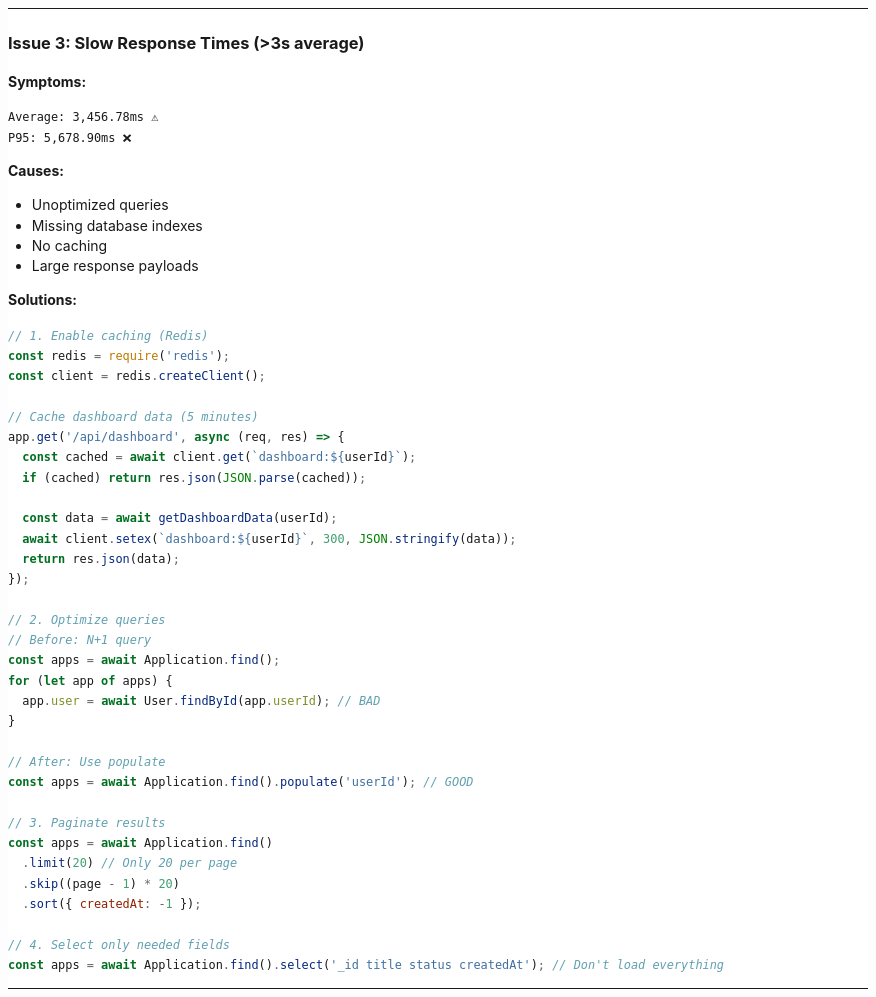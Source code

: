 
---

### Issue 3: Slow Response Times (>3s average)

**Symptoms:**

```
Average: 3,456.78ms ⚠️
P95: 5,678.90ms ❌
```

**Causes:**

- Unoptimized queries
- Missing database indexes
- No caching
- Large response payloads

**Solutions:**

```javascript
// 1. Enable caching (Redis)
const redis = require('redis');
const client = redis.createClient();

// Cache dashboard data (5 minutes)
app.get('/api/dashboard', async (req, res) => {
  const cached = await client.get(`dashboard:${userId}`);
  if (cached) return res.json(JSON.parse(cached));

  const data = await getDashboardData(userId);
  await client.setex(`dashboard:${userId}`, 300, JSON.stringify(data));
  return res.json(data);
});

// 2. Optimize queries
// Before: N+1 query
const apps = await Application.find();
for (let app of apps) {
  app.user = await User.findById(app.userId); // BAD
}

// After: Use populate
const apps = await Application.find().populate('userId'); // GOOD

// 3. Paginate results
const apps = await Application.find()
  .limit(20) // Only 20 per page
  .skip((page - 1) * 20)
  .sort({ createdAt: -1 });

// 4. Select only needed fields
const apps = await Application.find().select('_id title status createdAt'); // Don't load everything
```

---